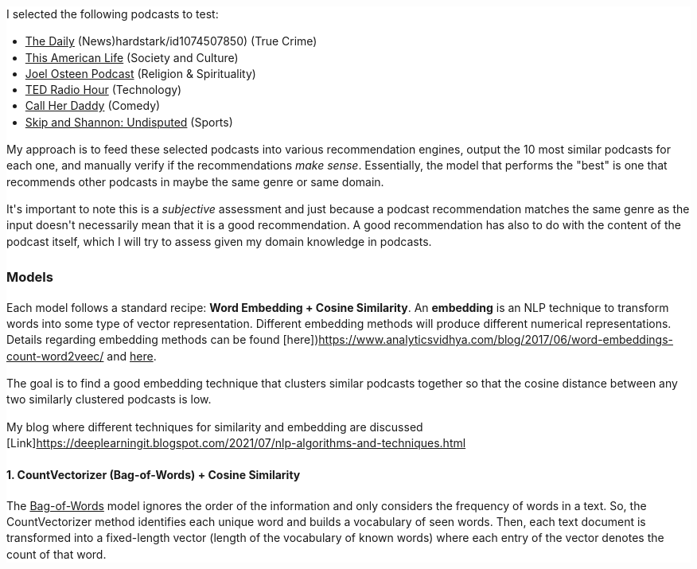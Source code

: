I selected the following podcasts to test:
  - [The Daily](https://podcasts.apple.com/us/podcast/the-daily/id1200361736) (News)hardstark/id1074507850) (True Crime)
  - [This American Life](https://podcasts.apple.com/us/podcast/this-american-life/id201671138) (Society and Culture)
  - [Joel Osteen Podcast](https://podcasts.apple.com/us/podcast/joel-osteen-podcast/id137254859) (Religion & Spirituality)
  - [TED Radio Hour](https://podcasts.apple.com/us/podcast/ted-radio-hour/id523121474) (Technology)
  - [Call Her Daddy](https://podcasts.apple.com/us/podcast/call-her-daddy/id1418960261) (Comedy)
  - [Skip and Shannon: Undisputed](https://podcasts.apple.com/us/podcast/skip-and-shannon-undisputed/id1150088852) (Sports)

My approach is to feed these selected podcasts into various recommendation engines, output the 10 most similar podcasts for each one, and manually verify if the recommendations *make sense*. Essentially, the model that performs the "best" is one that recommends other podcasts in maybe the same genre or same domain.

It's important to note this is a *subjective* assessment and just because a podcast recommendation matches the same genre as the input doesn't necessarily mean that it is a good recommendation. A good recommendation has also to do with the content of the podcast itself, which I will try to assess given my domain knowledge in podcasts.


### Models
Each model follows a standard recipe: **Word Embedding + Cosine Similarity**. An **embedding** is an NLP technique to transform words into some type of vector representation. Different embedding methods will produce different numerical representations. Details regarding embedding methods can be found [here])https://www.analyticsvidhya.com/blog/2017/06/word-embeddings-count-word2veec/ and [here](https://www.kdnuggets.com/2019/10/beyond-word-embedding-document-embedding.html).

The goal is to find a good embedding technique that clusters similar podcasts together so that the cosine distance between any two similarly clustered podcasts is low.

My blog where different techniques for similarity and embedding are discussed
[Link]https://deeplearningit.blogspot.com/2021/07/nlp-algorithms-and-techniques.html


#### 1. CountVectorizer (Bag-of-Words) + Cosine Similarity
The [Bag-of-Words](https://machinelearningmastery.com/prepare-text-data-machine-learning-scikit-learn/) model ignores the order of the information and only considers the frequency of words in a text. So, the CountVectorizer method identifies each unique word and builds a vocabulary of seen words. Then, each text document is transformed into a fixed-length vector (length of the vocabulary of known words) where each entry of the vector denotes the count of that word.
